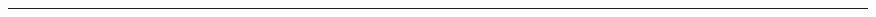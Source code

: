 ---------------------------------------------------------------------------------------------------------------------------------------------------------------------------------------------------------------------------------------------------------------------------------------------------------------------------------------------------------------------------------------------------------------------------------------------------------------------------------------------------------------------------------------------------------------------------------------------------------------------------------------------------------------------------------------------------------------------------------------------------------------------------------------------------------------------------------------------------------------------------------------------------------------------------------------------------------------------------------------------------------------------------------------------------------------------------------------------------------------------------------------------------------------------------------------------------------------------------------------------------------------------------------------------------------------------------------------------------------------